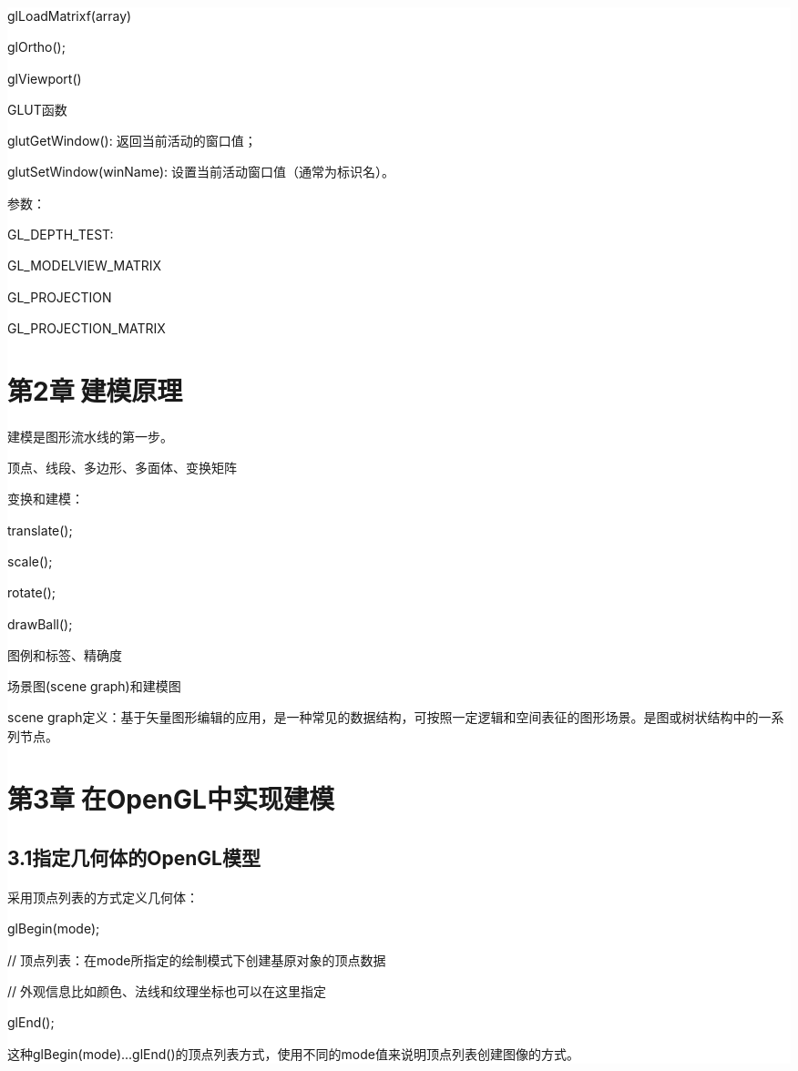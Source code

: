 glLoadMatrixf(array)

glOrtho();

glViewport()

GLUT函数

glutGetWindow(): 返回当前活动的窗口值；

glutSetWindow(winName): 设置当前活动窗口值（通常为标识名）。

参数：

GL_DEPTH_TEST:

GL_MODELVIEW_MATRIX

GL_PROJECTION

GL_PROJECTION_MATRIX

# 第2章 建模原理

建模是图形流水线的第一步。

顶点、线段、多边形、多面体、变换矩阵

变换和建模：

translate();

scale();

rotate();

drawBall();

图例和标签、精确度

场景图(scene graph)和建模图

scene
graph定义：基于矢量图形编辑的应用，是一种常见的数据结构，可按照一定逻辑和空间表征的图形场景。是图或树状结构中的一系列节点。

# 第3章 在OpenGL中实现建模
## 3.1指定几何体的OpenGL模型
采用顶点列表的方式定义几何体：

glBegin(mode);

// 顶点列表：在mode所指定的绘制模式下创建基原对象的顶点数据

// 外观信息比如颜色、法线和纹理坐标也可以在这里指定

glEnd();

这种glBegin(mode)...glEnd()的顶点列表方式，使用不同的mode值来说明顶点列表创建图像的方式。
